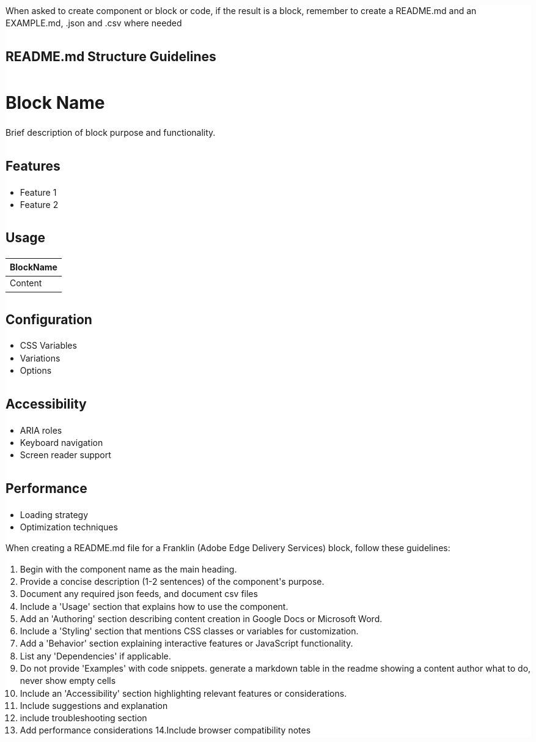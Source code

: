 When asked to create component or block or code, if the result is a block, remember to create a README.md and an EXAMPLE.md, .json and .csv where needed

## README.md Structure Guidelines

# Block Name

Brief description of block purpose and functionality.

## Features
- Feature 1
- Feature 2

## Usage
| BlockName |
| --------- |
| Content   |

## Configuration
- CSS Variables
- Variations
- Options

## Accessibility
- ARIA roles
- Keyboard navigation
- Screen reader support

## Performance
- Loading strategy
- Optimization techniques

When creating a README.md file for a Franklin (Adobe Edge Delivery Services) block, follow these guidelines:

1. Begin with the component name as the main heading.
2. Provide a concise description (1-2 sentences) of the component's purpose.
3. Document any required json feeds, and document csv files
4. Include a 'Usage' section that explains how to use the component.
5. Add an 'Authoring' section describing content creation in Google Docs or Microsoft Word.
6. Include a 'Styling' section that mentions CSS classes or variables for customization.
7. Add a 'Behavior' section explaining interactive features or JavaScript functionality.
8. List any 'Dependencies' if applicable.
9. Do not provide 'Examples' with code snippets. generate a markdown table in the readme showing a content author what to do, never show empty cells
10. Include an 'Accessibility' section highlighting relevant features or considerations.
11. Include suggestions and explanation
12. include troubleshooting section
13. Add performance considerations
14.Include browser compatibility notes
